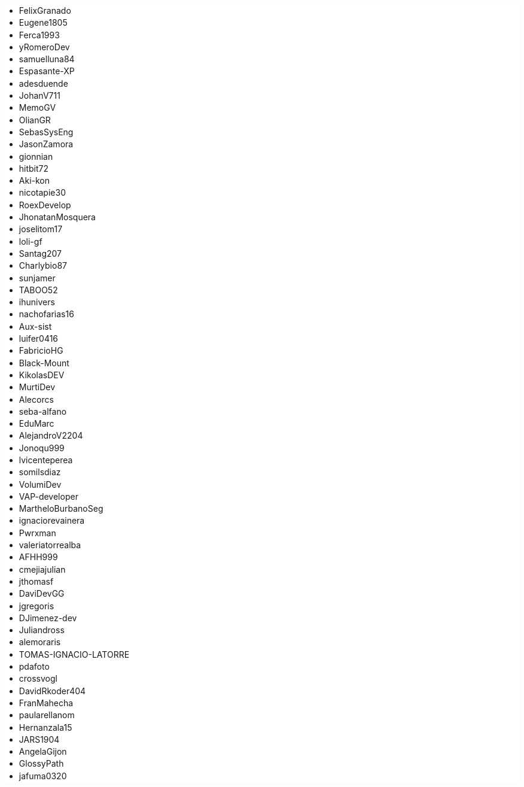 - FelixGranado
- Eugene1805
- Ferca1993
- yRomeroDev
- samuelluna84
- Espasante-XP
- adesduende
- JohanV711
- MemoGV
- OlianGR
- SebasSysEng
- JasonZamora
- gionnian
- hitbit72
- Aki-kon
- nicotapie30
- RoexDevelop
- JhonatanMosquera
- joselitom17
- loli-gf
- Santag207
- Charlybio87
- sunjamer
- TABOO52
- ihunivers
- nachofarias16
- Aux-sist
- luifer0416
- FabricioHG
- Black-Mount
- KikolasDEV
- MurtiDev
- Alecorcs
- seba-alfano
- EduMarc
- AlejandroV2204
- Jonoqu999
- lvicenteperea
- somilsdiaz
- VolumiDev
- VAP-developer
- MartheloBurbanoSeg
- ignaciorevainera
- Pwrxman
- valeriatorrealba
- AFHH999
- cmejiajulian
- jthomasf
- DaviDevGG
- jgregoris
- DJimenez-dev
- Juliandross
- alemoraris
- TOMAS-IGNACIO-LATORRE
- pdafoto
- crossvogl
- DavidRkoder404
- FranMahecha
- paularellanom
- Hernanzala15
- JARS1904
- AngelaGijon
- GlossyPath
- jafuma0320